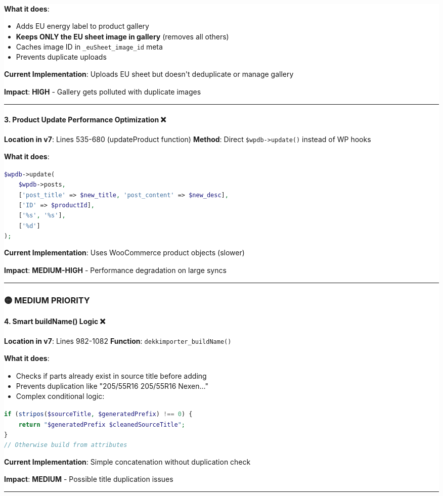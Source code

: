 **What it does**:
- Adds EU energy label to product gallery
- **Keeps ONLY the EU sheet image in gallery** (removes all others)
- Caches image ID in `_euSheet_image_id` meta
- Prevents duplicate uploads

**Current Implementation**: Uploads EU sheet but doesn't deduplicate or manage gallery

**Impact**: **HIGH** - Gallery gets polluted with duplicate images

---

#### 3. Product Update Performance Optimization ❌
**Location in v7**: Lines 535-680 (updateProduct function)
**Method**: Direct `$wpdb->update()` instead of WP hooks

**What it does**:
```php
$wpdb->update(
    $wpdb->posts,
    ['post_title' => $new_title, 'post_content' => $new_desc],
    ['ID' => $productId],
    ['%s', '%s'],
    ['%d']
);
```

**Current Implementation**: Uses WooCommerce product objects (slower)

**Impact**: **MEDIUM-HIGH** - Performance degradation on large syncs

---

### 🟡 MEDIUM PRIORITY

#### 4. Smart buildName() Logic ❌
**Location in v7**: Lines 982-1082
**Function**: `dekkimporter_buildName()`

**What it does**:
- Checks if parts already exist in source title before adding
- Prevents duplication like "205/55R16 205/55R16 Nexen..."
- Complex conditional logic:

```php
if (stripos($sourceTitle, $generatedPrefix) !== 0) {
    return "$generatedPrefix $cleanedSourceTitle";
}
// Otherwise build from attributes
```

**Current Implementation**: Simple concatenation without duplication check

**Impact**: **MEDIUM** - Possible title duplication issues

---
